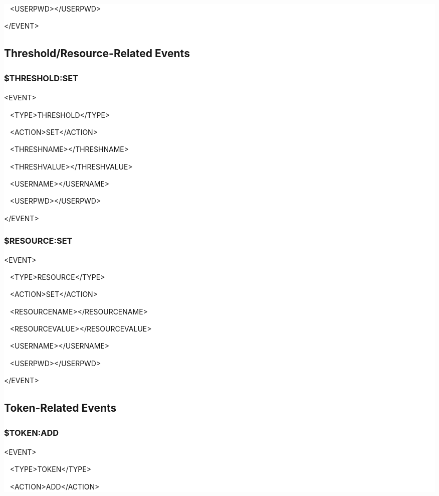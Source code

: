    \<USERPWD\>\</USERPWD\>

\</EVENT\>



## Threshold/Resource-Related Events

### \$THRESHOLD:SET



\<EVENT\>

   \<TYPE\>THRESHOLD\</TYPE\>

   \<ACTION\>SET\</ACTION\>

   \<THRESHNAME\>\</THRESHNAME\>

   \<THRESHVALUE\>\</THRESHVALUE\>

   \<USERNAME\>\</USERNAME\>

   \<USERPWD\>\</USERPWD\>

\</EVENT\>



### \$RESOURCE:SET



\<EVENT\>

   \<TYPE\>RESOURCE\</TYPE\>

   \<ACTION\>SET\</ACTION\>

   \<RESOURCENAME\>\</RESOURCENAME\>

   \<RESOURCEVALUE\>\</RESOURCEVALUE\>

   \<USERNAME\>\</USERNAME\>

   \<USERPWD\>\</USERPWD\>

\</EVENT\>



## Token-Related Events

### \$TOKEN:ADD



\<EVENT\>

   \<TYPE\>TOKEN\</TYPE\>

   \<ACTION\>ADD\</ACTION\>
